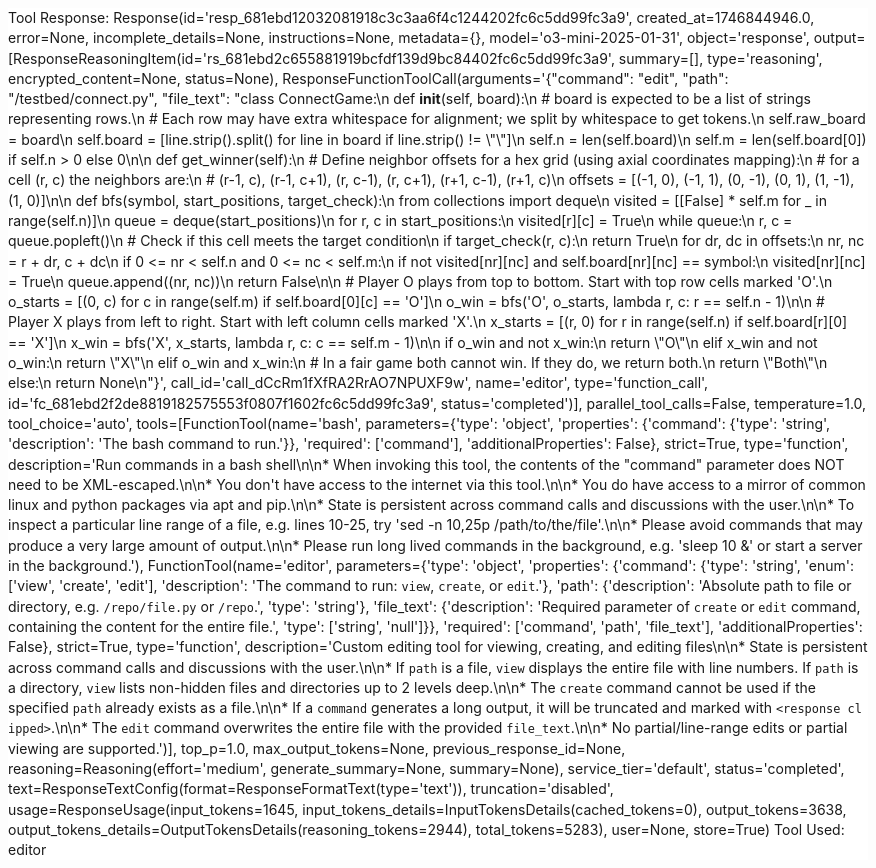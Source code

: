 Tool Response: Response(id='resp_681ebd12032081918c3c3aa6f4c1244202fc6c5dd99fc3a9', created_at=1746844946.0, error=None, incomplete_details=None, instructions=None, metadata={}, model='o3-mini-2025-01-31', object='response', output=[ResponseReasoningItem(id='rs_681ebd2c655881919bcfdf139d9bc84402fc6c5dd99fc3a9', summary=[], type='reasoning', encrypted_content=None, status=None), ResponseFunctionToolCall(arguments='{"command": "edit", "path": "/testbed/connect.py", "file_text": "class ConnectGame:\\n    def __init__(self, board):\\n        # board is expected to be a list of strings representing rows.\\n        # Each row may have extra whitespace for alignment; we split by whitespace to get tokens.\\n        self.raw_board = board\\n        self.board = [line.strip().split() for line in board if line.strip() != \\"\\"]\\n        self.n = len(self.board)\\n        self.m = len(self.board[0]) if self.n > 0 else 0\\n\\n    def get_winner(self):\\n        # Define neighbor offsets for a hex grid (using axial coordinates mapping):\\n        # for a cell (r, c) the neighbors are:\\n        # (r-1, c), (r-1, c+1), (r, c-1), (r, c+1), (r+1, c-1), (r+1, c)\\n        offsets = [(-1, 0), (-1, 1), (0, -1), (0, 1), (1, -1), (1, 0)]\\n\\n        def bfs(symbol, start_positions, target_check):\\n            from collections import deque\\n            visited = [[False] * self.m for _ in range(self.n)]\\n            queue = deque(start_positions)\\n            for r, c in start_positions:\\n                visited[r][c] = True\\n            while queue:\\n                r, c = queue.popleft()\\n                # Check if this cell meets the target condition\\n                if target_check(r, c):\\n                    return True\\n                for dr, dc in offsets:\\n                    nr, nc = r + dr, c + dc\\n                    if 0 <= nr < self.n and 0 <= nc < self.m:\\n                        if not visited[nr][nc] and self.board[nr][nc] == symbol:\\n                            visited[nr][nc] = True\\n                            queue.append((nr, nc))\\n            return False\\n\\n        # Player O plays from top to bottom. Start with top row cells marked \'O\'.\\n        o_starts = [(0, c) for c in range(self.m) if self.board[0][c] == \'O\']\\n        o_win = bfs(\'O\', o_starts, lambda r, c: r == self.n - 1)\\n\\n        # Player X plays from left to right. Start with left column cells marked \'X\'.\\n        x_starts = [(r, 0) for r in range(self.n) if self.board[r][0] == \'X\']\\n        x_win = bfs(\'X\', x_starts, lambda r, c: c == self.m - 1)\\n\\n        if o_win and not x_win:\\n            return \\"O\\"\\n        elif x_win and not o_win:\\n            return \\"X\\"\\n        elif o_win and x_win:\\n            # In a fair game both cannot win. If they do, we return both.\\n            return \\"Both\\"\\n        else:\\n            return None\\n"}', call_id='call_dCcRm1fXfRA2RrAO7NPUXF9w', name='editor', type='function_call', id='fc_681ebd2f2de8819182575553f0807f1602fc6c5dd99fc3a9', status='completed')], parallel_tool_calls=False, temperature=1.0, tool_choice='auto', tools=[FunctionTool(name='bash', parameters={'type': 'object', 'properties': {'command': {'type': 'string', 'description': 'The bash command to run.'}}, 'required': ['command'], 'additionalProperties': False}, strict=True, type='function', description='Run commands in a bash shell\n\n* When invoking this tool, the contents of the "command" parameter does NOT need to be XML-escaped.\n\n* You don\'t have access to the internet via this tool.\n\n* You do have access to a mirror of common linux and python packages via apt and pip.\n\n* State is persistent across command calls and discussions with the user.\n\n* To inspect a particular line range of a file, e.g. lines 10-25, try \'sed -n 10,25p /path/to/the/file\'.\n\n* Please avoid commands that may produce a very large amount of output.\n\n* Please run long lived commands in the background, e.g. \'sleep 10 &\' or start a server in the background.'), FunctionTool(name='editor', parameters={'type': 'object', 'properties': {'command': {'type': 'string', 'enum': ['view', 'create', 'edit'], 'description': 'The command to run: `view`, `create`, or `edit`.'}, 'path': {'description': 'Absolute path to file or directory, e.g. `/repo/file.py` or `/repo`.', 'type': 'string'}, 'file_text': {'description': 'Required parameter of `create` or `edit` command, containing the content for the entire file.', 'type': ['string', 'null']}}, 'required': ['command', 'path', 'file_text'], 'additionalProperties': False}, strict=True, type='function', description='Custom editing tool for viewing, creating, and editing files\n\n* State is persistent across command calls and discussions with the user.\n\n* If `path` is a file, `view` displays the entire file with line numbers. If `path` is a directory, `view` lists non-hidden files and directories up to 2 levels deep.\n\n* The `create` command cannot be used if the specified `path` already exists as a file.\n\n* If a `command` generates a long output, it will be truncated and marked with `<response clipped>`.\n\n* The `edit` command overwrites the entire file with the provided `file_text`.\n\n* No partial/line-range edits or partial viewing are supported.')], top_p=1.0, max_output_tokens=None, previous_response_id=None, reasoning=Reasoning(effort='medium', generate_summary=None, summary=None), service_tier='default', status='completed', text=ResponseTextConfig(format=ResponseFormatText(type='text')), truncation='disabled', usage=ResponseUsage(input_tokens=1645, input_tokens_details=InputTokensDetails(cached_tokens=0), output_tokens=3638, output_tokens_details=OutputTokensDetails(reasoning_tokens=2944), total_tokens=5283), user=None, store=True)
Tool Used: editor

[hex]: https://en.wikipedia.org/wiki/Hex_%28board_game%29